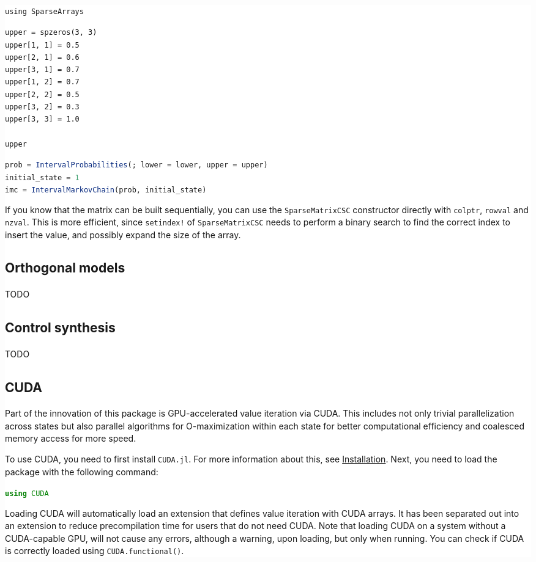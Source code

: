 ```@setup sparse
using SparseArrays
```

```@example sparse
upper = spzeros(3, 3)
upper[1, 1] = 0.5
upper[2, 1] = 0.6
upper[3, 1] = 0.7
upper[1, 2] = 0.7
upper[2, 2] = 0.5
upper[3, 2] = 0.3
upper[3, 3] = 1.0

upper
```

```julia
prob = IntervalProbabilities(; lower = lower, upper = upper)
initial_state = 1
imc = IntervalMarkovChain(prob, initial_state)
```

If you know that the matrix can be built sequentially, you can use the `SparseMatrixCSC` constructor directly with `colptr`, `rowval` and `nzval`.
This is more efficient, since `setindex!` of `SparseMatrixCSC` needs to perform a binary search to find the correct index to insert the value,
and possibly expand the size of the array.

## Orthogonal models
TODO

## Control synthesis
TODO

## CUDA
Part of the innovation of this package is GPU-accelerated value iteration via CUDA. This includes not only
trivial parallelization across states but also parallel algorithms for O-maximization within each state
for better computational efficiency and coalesced memory access for more speed. 

To use CUDA, you need to first install `CUDA.jl`. For more information about this, see [Installation](@ref).
Next, you need to load the package with the following command:
```julia
using CUDA
```

Loading CUDA will automatically load an extension that defines value iteration with CUDA arrays.
It has been separated out into an extension to reduce precompilation time for users that do not need CUDA.
Note that loading CUDA on a system without a CUDA-capable GPU, will not cause any errors, although a warning, upon loading, but only when running.
You can check if CUDA is correctly loaded using `CUDA.functional()`.


[^1]: The difference to `CUDA.jl`'s `cu` function is that `IntervalMDPs.jl`'s `cu` is opinoinated to `Float64` values and `Int32` indices, to reduce register pressure but maintain accuracy
